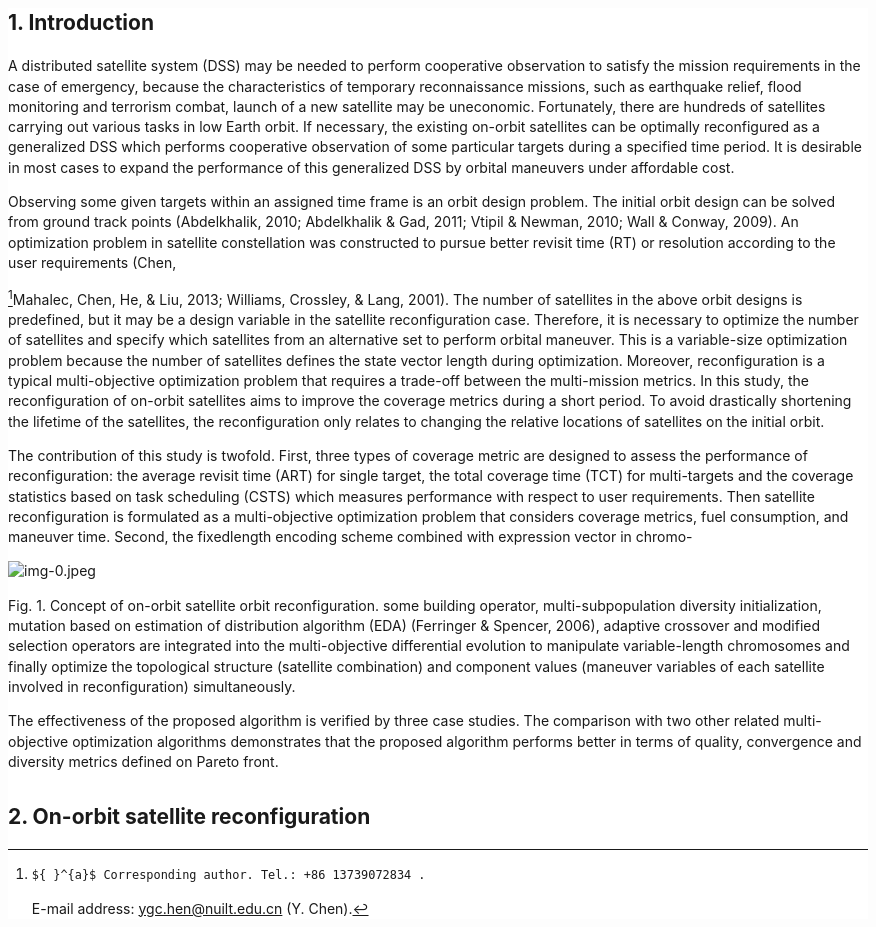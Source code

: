 ## 1. Introduction

A distributed satellite system (DSS) may be needed to perform cooperative observation to satisfy the mission requirements in the case of emergency, because the characteristics of temporary reconnaissance missions, such as earthquake relief, flood monitoring and terrorism combat, launch of a new satellite may be uneconomic. Fortunately, there are hundreds of satellites carrying out various tasks in low Earth orbit. If necessary, the existing on-orbit satellites can be optimally reconfigured as a generalized DSS which performs cooperative observation of some particular targets during a specified time period. It is desirable in most cases to expand the performance of this generalized DSS by orbital maneuvers under affordable cost.

Observing some given targets within an assigned time frame is an orbit design problem. The initial orbit design can be solved from ground track points (Abdelkhalik, 2010; Abdelkhalik \& Gad, 2011; Vtipil \& Newman, 2010; Wall \& Conway, 2009). An optimization problem in satellite constellation was constructed to pursue better revisit time (RT) or resolution according to the user requirements (Chen,

[^0]Mahalec, Chen, He, \& Liu, 2013; Williams, Crossley, \& Lang, 2001). The number of satellites in the above orbit designs is predefined, but it may be a design variable in the satellite reconfiguration case. Therefore, it is necessary to optimize the number of satellites and specify which satellites from an alternative set to perform orbital maneuver. This is a variable-size optimization problem because the number of satellites defines the state vector length during optimization. Moreover, reconfiguration is a typical multi-objective optimization problem that requires a trade-off between the multi-mission metrics. In this study, the reconfiguration of on-orbit satellites aims to improve the coverage metrics during a short period. To avoid drastically shortening the lifetime of the satellites, the reconfiguration only relates to changing the relative locations of satellites on the initial orbit.

The contribution of this study is twofold. First, three types of coverage metric are designed to assess the performance of reconfiguration: the average revisit time (ART) for single target, the total coverage time (TCT) for multi-targets and the coverage statistics based on task scheduling (CSTS) which measures performance with respect to user requirements. Then satellite reconfiguration is formulated as a multi-objective optimization problem that considers coverage metrics, fuel consumption, and maneuver time. Second, the fixedlength encoding scheme combined with expression vector in chromo-


[^0]:    ${ }^{a}$ Corresponding author. Tel.: +86 13739072834 .
    E-mail address: ygc.hen@nuilt.edu.cn (Y. Chen).

![img-0.jpeg](img-0.jpeg)

Fig. 1. Concept of on-orbit satellite orbit reconfiguration.
some building operator, multi-subpopulation diversity initialization, mutation based on estimation of distribution algorithm (EDA) (Ferringer \& Spencer, 2006), adaptive crossover and modified selection operators are integrated into the multi-objective differential evolution to manipulate variable-length chromosomes and finally optimize the topological structure (satellite combination) and component values (maneuver variables of each satellite involved in reconfiguration) simultaneously.

The effectiveness of the proposed algorithm is verified by three case studies. The comparison with two other related multi-objective optimization algorithms demonstrates that the proposed algorithm performs better in terms of quality, convergence and diversity metrics defined on Pareto front.

## 2. On-orbit satellite reconfiguration
